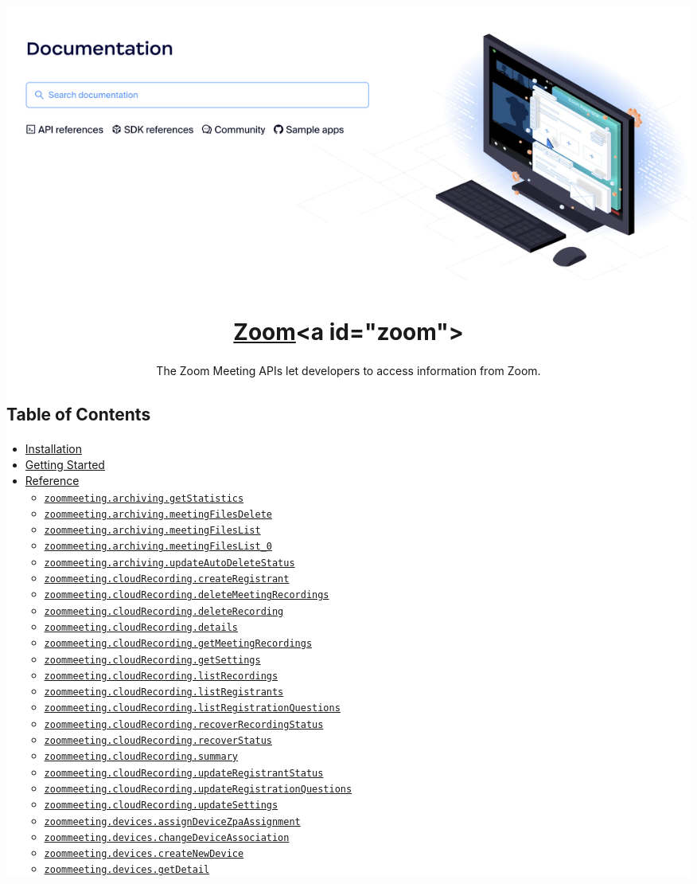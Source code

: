 <div align="center">

[![Visit Zoom](./header.png)](https://zoom.us&#x2F;)

# [Zoom](https://zoom.us&#x2F;)<a id="zoom"></a>

The Zoom Meeting APIs let developers to access information from Zoom. 

</div>

## Table of Contents<a id="table-of-contents"></a>



- [Installation](#installation)
- [Getting Started](#getting-started)
- [Reference](#reference)
  * [`zoommeeting.archiving.getStatistics`](#zoommeetingarchivinggetstatistics)
  * [`zoommeeting.archiving.meetingFilesDelete`](#zoommeetingarchivingmeetingfilesdelete)
  * [`zoommeeting.archiving.meetingFilesList`](#zoommeetingarchivingmeetingfileslist)
  * [`zoommeeting.archiving.meetingFilesList_0`](#zoommeetingarchivingmeetingfileslist_0)
  * [`zoommeeting.archiving.updateAutoDeleteStatus`](#zoommeetingarchivingupdateautodeletestatus)
  * [`zoommeeting.cloudRecording.createRegistrant`](#zoommeetingcloudrecordingcreateregistrant)
  * [`zoommeeting.cloudRecording.deleteMeetingRecordings`](#zoommeetingcloudrecordingdeletemeetingrecordings)
  * [`zoommeeting.cloudRecording.deleteRecording`](#zoommeetingcloudrecordingdeleterecording)
  * [`zoommeeting.cloudRecording.details`](#zoommeetingcloudrecordingdetails)
  * [`zoommeeting.cloudRecording.getMeetingRecordings`](#zoommeetingcloudrecordinggetmeetingrecordings)
  * [`zoommeeting.cloudRecording.getSettings`](#zoommeetingcloudrecordinggetsettings)
  * [`zoommeeting.cloudRecording.listRecordings`](#zoommeetingcloudrecordinglistrecordings)
  * [`zoommeeting.cloudRecording.listRegistrants`](#zoommeetingcloudrecordinglistregistrants)
  * [`zoommeeting.cloudRecording.listRegistrationQuestions`](#zoommeetingcloudrecordinglistregistrationquestions)
  * [`zoommeeting.cloudRecording.recoverRecordingStatus`](#zoommeetingcloudrecordingrecoverrecordingstatus)
  * [`zoommeeting.cloudRecording.recoverStatus`](#zoommeetingcloudrecordingrecoverstatus)
  * [`zoommeeting.cloudRecording.summary`](#zoommeetingcloudrecordingsummary)
  * [`zoommeeting.cloudRecording.updateRegistrantStatus`](#zoommeetingcloudrecordingupdateregistrantstatus)
  * [`zoommeeting.cloudRecording.updateRegistrationQuestions`](#zoommeetingcloudrecordingupdateregistrationquestions)
  * [`zoommeeting.cloudRecording.updateSettings`](#zoommeetingcloudrecordingupdatesettings)
  * [`zoommeeting.devices.assignDeviceZpaAssignment`](#zoommeetingdevicesassigndevicezpaassignment)
  * [`zoommeeting.devices.changeDeviceAssociation`](#zoommeetingdeviceschangedeviceassociation)
  * [`zoommeeting.devices.createNewDevice`](#zoommeetingdevicescreatenewdevice)
  * [`zoommeeting.devices.getDetail`](#zoommeetingdevicesgetdetail)